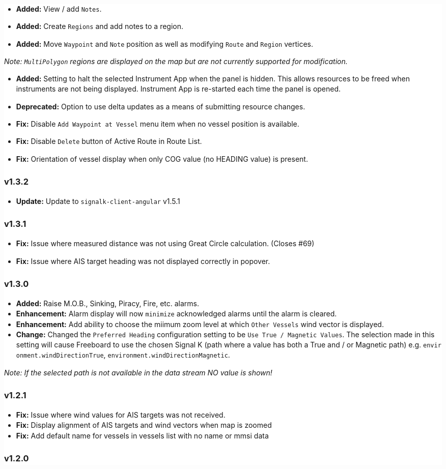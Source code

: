 - **Added:** View / add `Notes`.

- **Added:** Create `Regions` and add notes to a region.

- **Added:** Move `Waypoint` and `Note` position as well as modifying `Route` and `Region` vertices. 

_Note: `MultiPolygon` regions are displayed on the map but are not currently supported for modification._

- **Added:** Setting to halt the selected Instrument App when the panel is hidden. This allows
resources to be freed when instruments are not being displayed. Instrument App is re-started 
each time the panel is opened.

- **Deprecated:** Option to use delta updates as a means of submitting resource changes.

- **Fix:** Disable `Add Waypoint at Vessel` menu item when no vessel position is available.

- **Fix:** Disable `Delete` button of Active Route in Route List.

- **Fix:** Orientation of vessel display when only COG value (no HEADING value) is present.


### v1.3.2

- **Update:** Update to `signalk-client-angular` v1.5.1


### v1.3.1

- **Fix:** Issue where measured distance was not using Great Circle calculation. (Closes #69)

- **Fix:** Issue where AIS target heading was not displayed correctly in popover.


### v1.3.0

- **Added:** Raise M.O.B., Sinking, Piracy, Fire, etc. alarms.
- **Enhancement:** Alarm display will now `minimize` acknowledged alarms until the alarm is cleared.
- **Enhancement:** Add ability to choose the miimum zoom level at which `Other Vessels` wind vector is displayed.
- **Change:** Changed the `Preferred Heading` configuration setting to be `Use True / Magnetic Values`. The selection made in this setting will cause Freeboard to use the chosen Signal K (path where a value has both a True and / or Magnetic path) e.g. `environment.windDirectionTrue`,  `environment.windDirectionMagnetic`. 

_Note: If the selected path is not available in the data stream NO value is shown!_

### v1.2.1

- **Fix:** Issue where wind values for AIS targets was not received.
- **Fix:** Display alignment of AIS targets and wind vectors when map is zoomed
- **Fix:** Add default name for vessels in vessels list with no name or mmsi data


### v1.2.0

